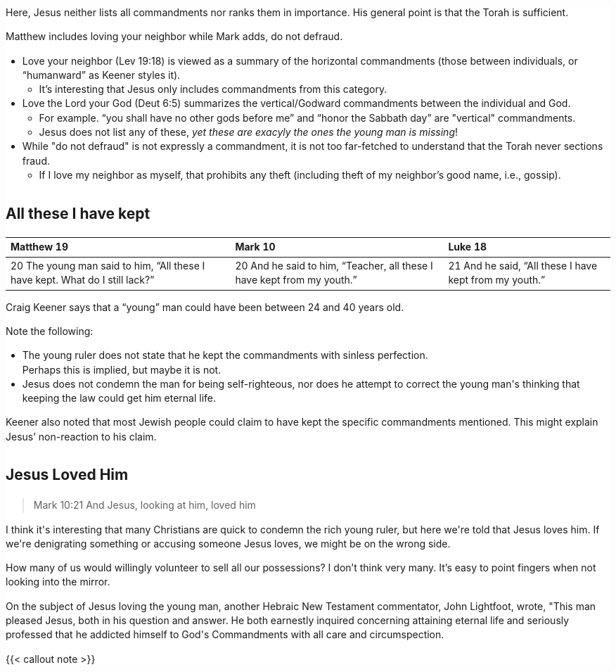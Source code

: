 Here, Jesus neither lists all commandments nor ranks them in importance.  His general point is that the Torah is sufficient.

Matthew includes loving your neighbor while Mark adds, do not defraud.

* Love your neighbor (Lev 19:18) is viewed as a summary of the horizontal commandments (those between individuals, or “humanward” as Keener styles it).  
  * It’s interesting that Jesus only includes commandments from this category.
* Love the Lord your God (Deut 6:5) summarizes the vertical/Godward commandments between the individual and God.  
  * For example. “you shall have no other gods before me” and “honor the Sabbath day” are "vertical" commandments.  
  * Jesus does not list any of these, _yet these are exacyly the ones the young man is missing_!
* While "do not defraud" is not expressly a commandment, it is not too far-fetched to understand that the Torah never sections fraud.
  * If I love my neighbor as myself, that prohibits any theft (including theft of my neighbor’s good name, i.e., gossip).

## All these I have kept

Matthew 19 | Mark 10 | Luke 18  
| :--  | :--- | :---  
20  The young man said to him, “All these I have kept. What do I still lack?”| 20  And he said to him, “Teacher, all these I have kept from my youth.” |  21  And he said, “All these I have kept from my youth.” 

Craig Keener says that a “young” man could have been between 24 and 40 years old.  

Note the following:

* The young ruler does not state that he kept the commandments with sinless perfection.  
Perhaps this is implied, but maybe it is not.
* Jesus does not condemn the man for being self-righteous, nor does he attempt to correct the young man's thinking that keeping the law could get him eternal life.

Keener also noted that most Jewish people could claim to have kept the specific commandments mentioned.  This might explain Jesus’ non-reaction to his claim. 

## Jesus Loved Him

> Mark 10:21  And Jesus, looking at him, loved him


I think it's interesting that many Christians are quick to condemn the rich young ruler, but here we're told that Jesus loves him.  If we're denigrating something or accusing someone Jesus loves, we might be on the wrong side. 

How many of us would willingly volunteer to sell all our possessions?  I don’t think very many. It’s easy to point fingers when not looking into the mirror.    

On the subject of Jesus loving the young man, another Hebraic New Testament commentator, John Lightfoot, wrote, "This man pleased Jesus, both in his question and answer. He both earnestly inquired concerning attaining eternal life and seriously professed that he addicted himself to God's Commandments with all care and circumspection. 

{{< callout note >}}
